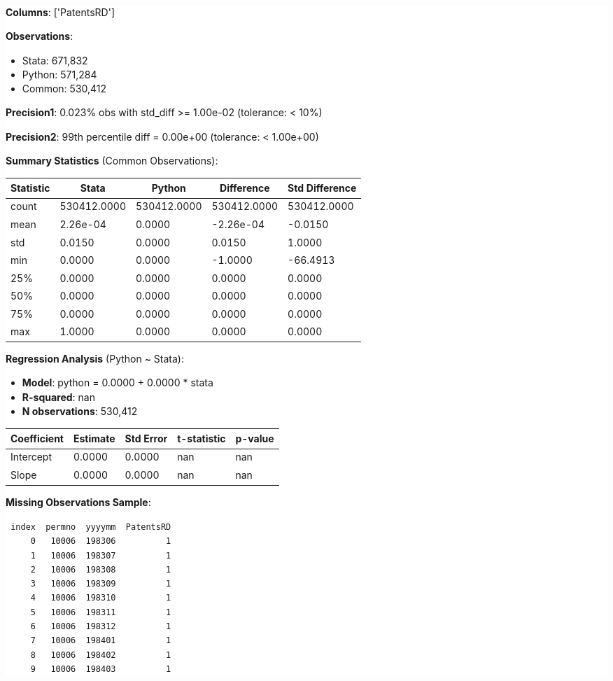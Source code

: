 **Columns**: ['PatentsRD']

**Observations**:
- Stata:  671,832
- Python: 571,284
- Common: 530,412

**Precision1**: 0.023% obs with std_diff >= 1.00e-02 (tolerance: < 10%)

**Precision2**: 99th percentile diff = 0.00e+00 (tolerance: < 1.00e+00)

**Summary Statistics** (Common Observations):

| Statistic  |          Stata |         Python |     Difference | Std Difference |
|------------|----------------|----------------|----------------|----------------|
| count      |    530412.0000 |    530412.0000 |    530412.0000 |    530412.0000 |
| mean       |       2.26e-04 |         0.0000 |      -2.26e-04 |        -0.0150 |
| std        |         0.0150 |         0.0000 |         0.0150 |         1.0000 |
| min        |         0.0000 |         0.0000 |        -1.0000 |       -66.4913 |
| 25%        |         0.0000 |         0.0000 |         0.0000 |         0.0000 |
| 50%        |         0.0000 |         0.0000 |         0.0000 |         0.0000 |
| 75%        |         0.0000 |         0.0000 |         0.0000 |         0.0000 |
| max        |         1.0000 |         0.0000 |         0.0000 |         0.0000 |

**Regression Analysis** (Python ~ Stata):

- **Model**: python = 0.0000 + 0.0000 * stata
- **R-squared**: nan
- **N observations**: 530,412

| Coefficient |     Estimate |    Std Error | t-statistic |   p-value |
|-------------|--------------|--------------|-------------|----------|
| Intercept   |       0.0000 |       0.0000 |         nan |       nan |
| Slope       |       0.0000 |       0.0000 |         nan |       nan |

**Missing Observations Sample**:
```
 index  permno  yyyymm  PatentsRD
     0   10006  198306          1
     1   10006  198307          1
     2   10006  198308          1
     3   10006  198309          1
     4   10006  198310          1
     5   10006  198311          1
     6   10006  198312          1
     7   10006  198401          1
     8   10006  198402          1
     9   10006  198403          1
```
